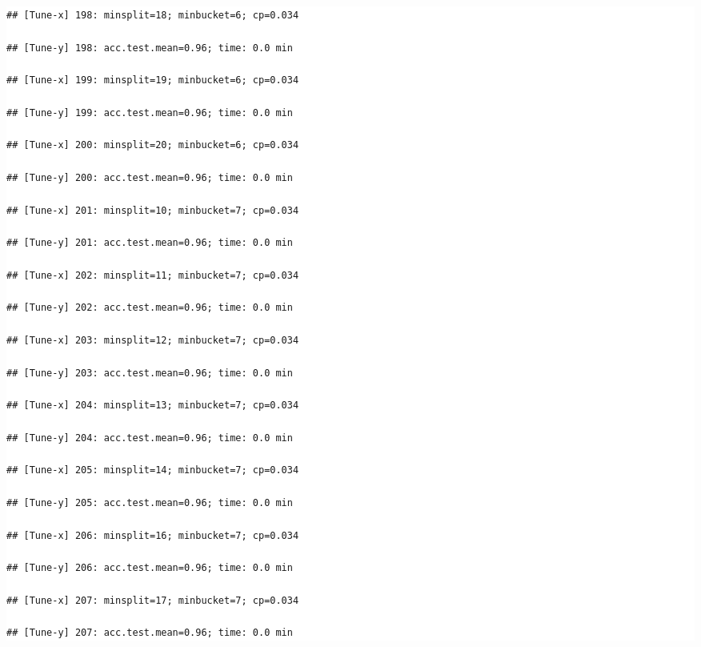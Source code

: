     ## [Tune-x] 198: minsplit=18; minbucket=6; cp=0.034

    ## [Tune-y] 198: acc.test.mean=0.96; time: 0.0 min

    ## [Tune-x] 199: minsplit=19; minbucket=6; cp=0.034

    ## [Tune-y] 199: acc.test.mean=0.96; time: 0.0 min

    ## [Tune-x] 200: minsplit=20; minbucket=6; cp=0.034

    ## [Tune-y] 200: acc.test.mean=0.96; time: 0.0 min

    ## [Tune-x] 201: minsplit=10; minbucket=7; cp=0.034

    ## [Tune-y] 201: acc.test.mean=0.96; time: 0.0 min

    ## [Tune-x] 202: minsplit=11; minbucket=7; cp=0.034

    ## [Tune-y] 202: acc.test.mean=0.96; time: 0.0 min

    ## [Tune-x] 203: minsplit=12; minbucket=7; cp=0.034

    ## [Tune-y] 203: acc.test.mean=0.96; time: 0.0 min

    ## [Tune-x] 204: minsplit=13; minbucket=7; cp=0.034

    ## [Tune-y] 204: acc.test.mean=0.96; time: 0.0 min

    ## [Tune-x] 205: minsplit=14; minbucket=7; cp=0.034

    ## [Tune-y] 205: acc.test.mean=0.96; time: 0.0 min

    ## [Tune-x] 206: minsplit=16; minbucket=7; cp=0.034

    ## [Tune-y] 206: acc.test.mean=0.96; time: 0.0 min

    ## [Tune-x] 207: minsplit=17; minbucket=7; cp=0.034

    ## [Tune-y] 207: acc.test.mean=0.96; time: 0.0 min

